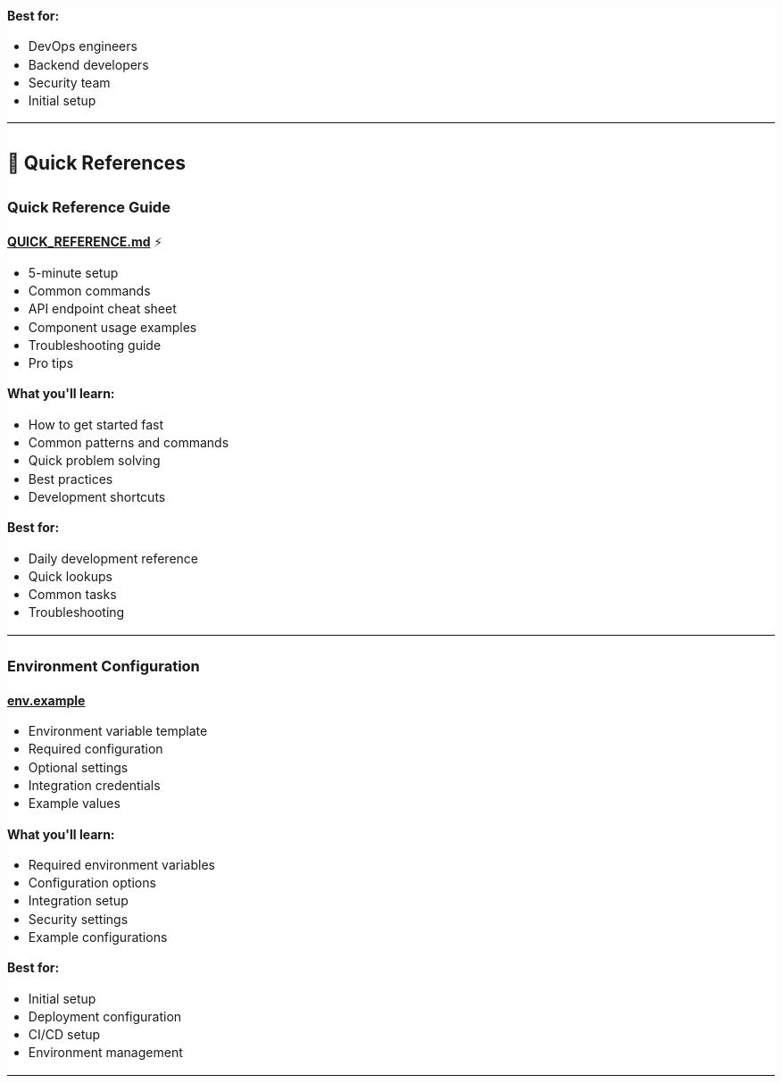 **Best for:**
- DevOps engineers
- Backend developers
- Security team
- Initial setup

---

## 📝 Quick References

### Quick Reference Guide
**[QUICK_REFERENCE.md](./QUICK_REFERENCE.md)** ⚡
- 5-minute setup
- Common commands
- API endpoint cheat sheet
- Component usage examples
- Troubleshooting guide
- Pro tips

**What you'll learn:**
- How to get started fast
- Common patterns and commands
- Quick problem solving
- Best practices
- Development shortcuts

**Best for:**
- Daily development reference
- Quick lookups
- Common tasks
- Troubleshooting

---

### Environment Configuration
**[env.example](./env.example)**
- Environment variable template
- Required configuration
- Optional settings
- Integration credentials
- Example values

**What you'll learn:**
- Required environment variables
- Configuration options
- Integration setup
- Security settings
- Example configurations

**Best for:**
- Initial setup
- Deployment configuration
- CI/CD setup
- Environment management

---